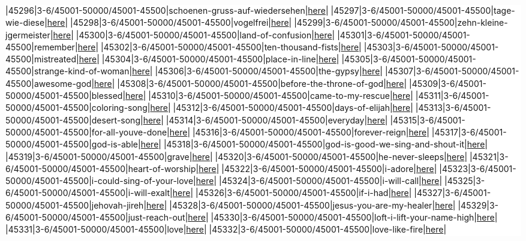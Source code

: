 |45296|3-6/45001-50000/45001-45500|schoenen-gruss-auf-wiedersehen|[here](https://cdn.jsdelivr.net/gh/guitarchord/cp3-6/45001-50000/45001-45500/schoenen-gruss-auf-wiedersehen.webp)|
|45297|3-6/45001-50000/45001-45500|tage-wie-diese|[here](https://cdn.jsdelivr.net/gh/guitarchord/cp3-6/45001-50000/45001-45500/tage-wie-diese.webp)|
|45298|3-6/45001-50000/45001-45500|vogelfrei|[here](https://cdn.jsdelivr.net/gh/guitarchord/cp3-6/45001-50000/45001-45500/vogelfrei.webp)|
|45299|3-6/45001-50000/45001-45500|zehn-kleine-jgermeister|[here](https://cdn.jsdelivr.net/gh/guitarchord/cp3-6/45001-50000/45001-45500/zehn-kleine-jgermeister.webp)|
|45300|3-6/45001-50000/45001-45500|land-of-confusion|[here](https://cdn.jsdelivr.net/gh/guitarchord/cp3-6/45001-50000/45001-45500/land-of-confusion.webp)|
|45301|3-6/45001-50000/45001-45500|remember|[here](https://cdn.jsdelivr.net/gh/guitarchord/cp3-6/45001-50000/45001-45500/remember.webp)|
|45302|3-6/45001-50000/45001-45500|ten-thousand-fists|[here](https://cdn.jsdelivr.net/gh/guitarchord/cp3-6/45001-50000/45001-45500/ten-thousand-fists.webp)|
|45303|3-6/45001-50000/45001-45500|mistreated|[here](https://cdn.jsdelivr.net/gh/guitarchord/cp3-6/45001-50000/45001-45500/mistreated.webp)|
|45304|3-6/45001-50000/45001-45500|place-in-line|[here](https://cdn.jsdelivr.net/gh/guitarchord/cp3-6/45001-50000/45001-45500/place-in-line.webp)|
|45305|3-6/45001-50000/45001-45500|strange-kind-of-woman|[here](https://cdn.jsdelivr.net/gh/guitarchord/cp3-6/45001-50000/45001-45500/strange-kind-of-woman.webp)|
|45306|3-6/45001-50000/45001-45500|the-gypsy|[here](https://cdn.jsdelivr.net/gh/guitarchord/cp3-6/45001-50000/45001-45500/the-gypsy.webp)|
|45307|3-6/45001-50000/45001-45500|awesome-god|[here](https://cdn.jsdelivr.net/gh/guitarchord/cp3-6/45001-50000/45001-45500/awesome-god.webp)|
|45308|3-6/45001-50000/45001-45500|before-the-throne-of-god|[here](https://cdn.jsdelivr.net/gh/guitarchord/cp3-6/45001-50000/45001-45500/before-the-throne-of-god.webp)|
|45309|3-6/45001-50000/45001-45500|blessed|[here](https://cdn.jsdelivr.net/gh/guitarchord/cp3-6/45001-50000/45001-45500/blessed.webp)|
|45310|3-6/45001-50000/45001-45500|came-to-my-rescue|[here](https://cdn.jsdelivr.net/gh/guitarchord/cp3-6/45001-50000/45001-45500/came-to-my-rescue.webp)|
|45311|3-6/45001-50000/45001-45500|coloring-song|[here](https://cdn.jsdelivr.net/gh/guitarchord/cp3-6/45001-50000/45001-45500/coloring-song.webp)|
|45312|3-6/45001-50000/45001-45500|days-of-elijah|[here](https://cdn.jsdelivr.net/gh/guitarchord/cp3-6/45001-50000/45001-45500/days-of-elijah.webp)|
|45313|3-6/45001-50000/45001-45500|desert-song|[here](https://cdn.jsdelivr.net/gh/guitarchord/cp3-6/45001-50000/45001-45500/desert-song.webp)|
|45314|3-6/45001-50000/45001-45500|everyday|[here](https://cdn.jsdelivr.net/gh/guitarchord/cp3-6/45001-50000/45001-45500/everyday.webp)|
|45315|3-6/45001-50000/45001-45500|for-all-youve-done|[here](https://cdn.jsdelivr.net/gh/guitarchord/cp3-6/45001-50000/45001-45500/for-all-youve-done.webp)|
|45316|3-6/45001-50000/45001-45500|forever-reign|[here](https://cdn.jsdelivr.net/gh/guitarchord/cp3-6/45001-50000/45001-45500/forever-reign.webp)|
|45317|3-6/45001-50000/45001-45500|god-is-able|[here](https://cdn.jsdelivr.net/gh/guitarchord/cp3-6/45001-50000/45001-45500/god-is-able.webp)|
|45318|3-6/45001-50000/45001-45500|god-is-good-we-sing-and-shout-it|[here](https://cdn.jsdelivr.net/gh/guitarchord/cp3-6/45001-50000/45001-45500/god-is-good-we-sing-and-shout-it.webp)|
|45319|3-6/45001-50000/45001-45500|grave|[here](https://cdn.jsdelivr.net/gh/guitarchord/cp3-6/45001-50000/45001-45500/grave.webp)|
|45320|3-6/45001-50000/45001-45500|he-never-sleeps|[here](https://cdn.jsdelivr.net/gh/guitarchord/cp3-6/45001-50000/45001-45500/he-never-sleeps.webp)|
|45321|3-6/45001-50000/45001-45500|heart-of-worship|[here](https://cdn.jsdelivr.net/gh/guitarchord/cp3-6/45001-50000/45001-45500/heart-of-worship.webp)|
|45322|3-6/45001-50000/45001-45500|i-adore|[here](https://cdn.jsdelivr.net/gh/guitarchord/cp3-6/45001-50000/45001-45500/i-adore.webp)|
|45323|3-6/45001-50000/45001-45500|i-could-sing-of-your-love|[here](https://cdn.jsdelivr.net/gh/guitarchord/cp3-6/45001-50000/45001-45500/i-could-sing-of-your-love.webp)|
|45324|3-6/45001-50000/45001-45500|i-will-call|[here](https://cdn.jsdelivr.net/gh/guitarchord/cp3-6/45001-50000/45001-45500/i-will-call.webp)|
|45325|3-6/45001-50000/45001-45500|i-will-exalt|[here](https://cdn.jsdelivr.net/gh/guitarchord/cp3-6/45001-50000/45001-45500/i-will-exalt.webp)|
|45326|3-6/45001-50000/45001-45500|if-i-had|[here](https://cdn.jsdelivr.net/gh/guitarchord/cp3-6/45001-50000/45001-45500/if-i-had.webp)|
|45327|3-6/45001-50000/45001-45500|jehovah-jireh|[here](https://cdn.jsdelivr.net/gh/guitarchord/cp3-6/45001-50000/45001-45500/jehovah-jireh.webp)|
|45328|3-6/45001-50000/45001-45500|jesus-you-are-my-healer|[here](https://cdn.jsdelivr.net/gh/guitarchord/cp3-6/45001-50000/45001-45500/jesus-you-are-my-healer.webp)|
|45329|3-6/45001-50000/45001-45500|just-reach-out|[here](https://cdn.jsdelivr.net/gh/guitarchord/cp3-6/45001-50000/45001-45500/just-reach-out.webp)|
|45330|3-6/45001-50000/45001-45500|loft-i-lift-your-name-high|[here](https://cdn.jsdelivr.net/gh/guitarchord/cp3-6/45001-50000/45001-45500/loft-i-lift-your-name-high.webp)|
|45331|3-6/45001-50000/45001-45500|love|[here](https://cdn.jsdelivr.net/gh/guitarchord/cp3-6/45001-50000/45001-45500/love.webp)|
|45332|3-6/45001-50000/45001-45500|love-like-fire|[here](https://cdn.jsdelivr.net/gh/guitarchord/cp3-6/45001-50000/45001-45500/love-like-fire.webp)|